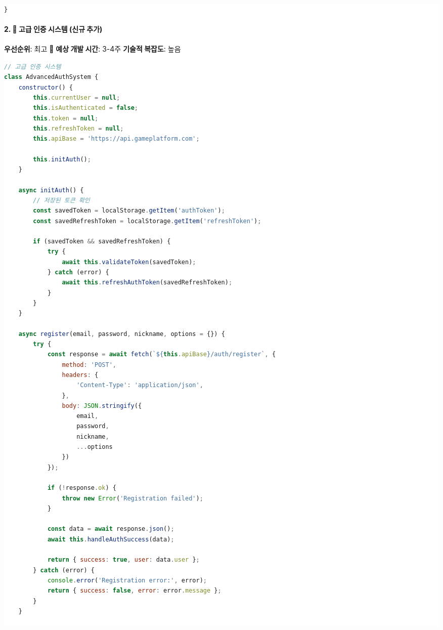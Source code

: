 ```javascript
}
```

#### 2. 🔐 고급 인증 시스템 (신규 추가)
**우선순위**: 최고 🔴
**예상 개발 시간**: 3-4주
**기술적 복잡도**: 높음

```javascript
// 고급 인증 시스템
class AdvancedAuthSystem {
    constructor() {
        this.currentUser = null;
        this.isAuthenticated = false;
        this.token = null;
        this.refreshToken = null;
        this.apiBase = 'https://api.gameplatform.com';
        
        this.initAuth();
    }
    
    async initAuth() {
        // 저장된 토큰 확인
        const savedToken = localStorage.getItem('authToken');
        const savedRefreshToken = localStorage.getItem('refreshToken');
        
        if (savedToken && savedRefreshToken) {
            try {
                await this.validateToken(savedToken);
            } catch (error) {
                await this.refreshAuthToken(savedRefreshToken);
            }
        }
    }
    
    async register(email, password, nickname, options = {}) {
        try {
            const response = await fetch(`${this.apiBase}/auth/register`, {
                method: 'POST',
                headers: {
                    'Content-Type': 'application/json',
                },
                body: JSON.stringify({
                    email,
                    password,
                    nickname,
                    ...options
                })
            });
            
            if (!response.ok) {
                throw new Error('Registration failed');
            }
            
            const data = await response.json();
            await this.handleAuthSuccess(data);
            
            return { success: true, user: data.user };
        } catch (error) {
            console.error('Registration error:', error);
            return { success: false, error: error.message };
        }
    }
    
```